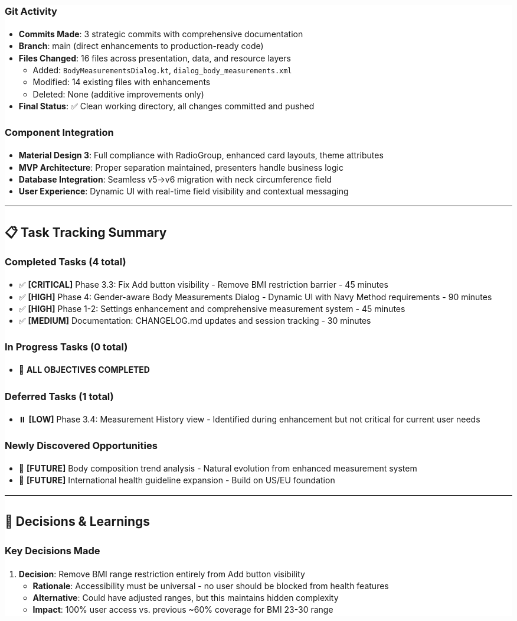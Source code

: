 ### Git Activity
- **Commits Made**: 3 strategic commits with comprehensive documentation
- **Branch**: main (direct enhancements to production-ready code)
- **Files Changed**: 16 files across presentation, data, and resource layers
  - Added: `BodyMeasurementsDialog.kt`, `dialog_body_measurements.xml`
  - Modified: 14 existing files with enhancements
  - Deleted: None (additive improvements only)
- **Final Status**: ✅ Clean working directory, all changes committed and pushed

### Component Integration
- **Material Design 3**: Full compliance with RadioGroup, enhanced card layouts, theme attributes
- **MVP Architecture**: Proper separation maintained, presenters handle business logic
- **Database Integration**: Seamless v5→v6 migration with neck circumference field
- **User Experience**: Dynamic UI with real-time field visibility and contextual messaging

---

## 📋 Task Tracking Summary

### Completed Tasks (4 total)
- ✅ **[CRITICAL]** Phase 3.3: Fix Add button visibility - Remove BMI restriction barrier - 45 minutes
- ✅ **[HIGH]** Phase 4: Gender-aware Body Measurements Dialog - Dynamic UI with Navy Method requirements - 90 minutes
- ✅ **[HIGH]** Phase 1-2: Settings enhancement and comprehensive measurement system - 45 minutes
- ✅ **[MEDIUM]** Documentation: CHANGELOG.md updates and session tracking - 30 minutes

### In Progress Tasks (0 total)
- 🎯 **ALL OBJECTIVES COMPLETED**

### Deferred Tasks (1 total)
- ⏸️ **[LOW]** Phase 3.4: Measurement History view - Identified during enhancement but not critical for current user needs

### Newly Discovered Opportunities
- 📌 **[FUTURE]** Body composition trend analysis - Natural evolution from enhanced measurement system
- 📌 **[FUTURE]** International health guideline expansion - Build on US/EU foundation

---

## 🧠 Decisions & Learnings

### Key Decisions Made
1. **Decision**: Remove BMI range restriction entirely from Add button visibility
   - **Rationale**: Accessibility must be universal - no user should be blocked from health features
   - **Alternative**: Could have adjusted ranges, but this maintains hidden complexity
   - **Impact**: 100% user access vs. previous ~60% coverage for BMI 23-30 range
